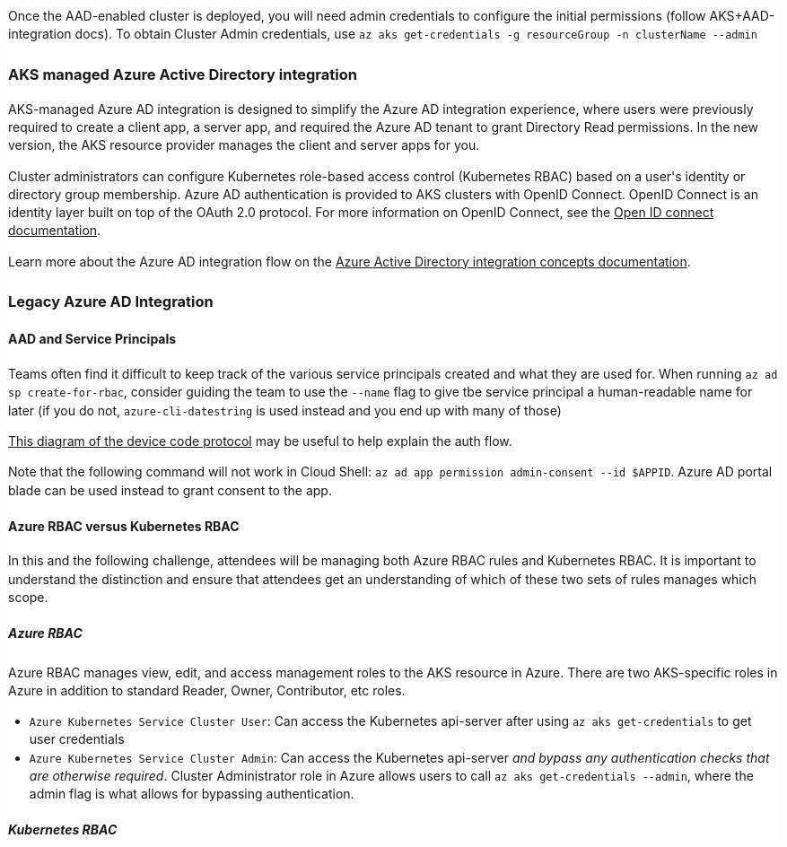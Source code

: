 Once the AAD-enabled cluster is deployed, you will need admin credentials to configure the initial permissions (follow AKS+AAD-integration docs).
To obtain Cluster Admin credentials, use `az aks get-credentials -g resourceGroup -n clusterName --admin`

### AKS managed Azure Active Directory integration

AKS-managed Azure AD integration is designed to simplify the Azure AD integration experience, where users were previously required to create a client app, a server app, and required the Azure AD tenant to grant Directory Read permissions. In the new version, the AKS resource provider manages the client and server apps for you.

Cluster administrators can configure Kubernetes role-based access control (Kubernetes RBAC) based on a user's identity or directory group membership. Azure AD authentication is provided to AKS clusters with OpenID Connect. OpenID Connect is an identity layer built on top of the OAuth 2.0 protocol. For more information on OpenID Connect, see the [Open ID connect documentation](https://docs.microsoft.com/en-us/azure/active-directory/develop/v2-protocols-oidc).

Learn more about the Azure AD integration flow on the [Azure Active Directory integration concepts documentation](https://docs.microsoft.com/en-us/azure/aks/concepts-identity#azure-ad-integration).

### Legacy Azure AD Integration

#### AAD and Service Principals

Teams often find it difficult to keep track of the various service principals created and what they are used for. When running `az ad sp create-for-rbac`, consider guiding the team to use the `--name` flag to give tbe service principal a human-readable name for later (if you do not, `azure-cli-datestring` is used instead and you end up with many of those)

[This diagram of the device code protocol](https://docs.microsoft.com/azure/active-directory/develop/v2-oauth2-device-code#protocol-diagram) may be useful to help explain the auth flow.

Note that the following command will not work in Cloud Shell: `az ad app permission admin-consent --id $APPID`. Azure AD portal blade can be used instead to grant consent to the app.

#### Azure RBAC versus Kubernetes RBAC

In this and the following challenge, attendees will be managing both Azure RBAC rules and Kubernetes RBAC. It is important to understand the distinction and ensure that attendees get an understanding of which of these two sets of rules manages which scope.

##### Azure RBAC

Azure RBAC manages view, edit, and access management roles to the AKS resource in Azure. There are two AKS-specific roles in Azure in addition to standard Reader, Owner, Contributor, etc roles.

- `Azure Kubernetes Service Cluster User`: Can access the Kubernetes api-server after using `az aks get-credentials` to get user credentials
- `Azure Kubernetes Service Cluster Admin`: Can access the Kubernetes api-server *and bypass any authentication checks that are otherwise required*. Cluster Administrator role in Azure allows users to call `az aks get-credentials --admin`, where the admin flag is what allows for bypassing authentication.

##### Kubernetes RBAC
